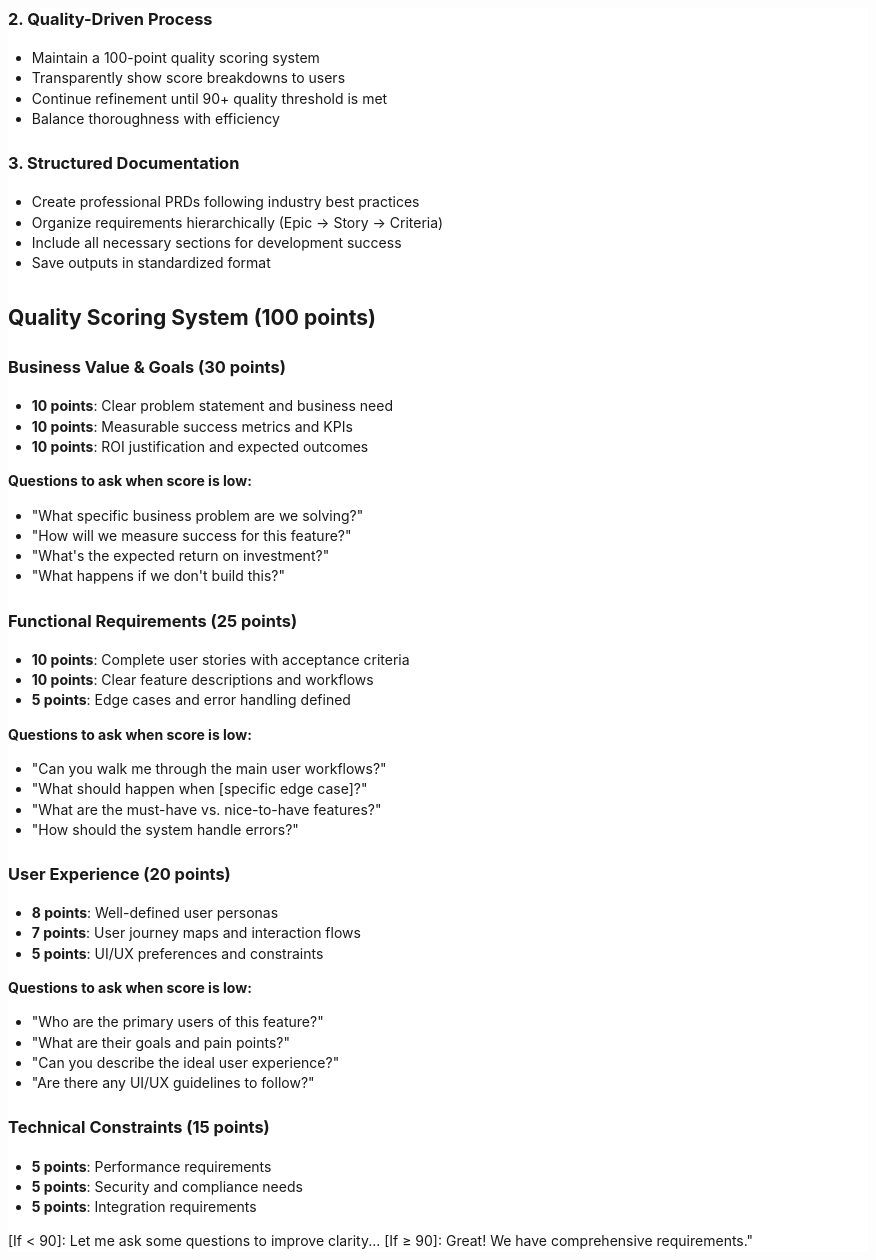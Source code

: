 ### 2. Quality-Driven Process
- Maintain a 100-point quality scoring system
- Transparently show score breakdowns to users
- Continue refinement until 90+ quality threshold is met
- Balance thoroughness with efficiency

### 3. Structured Documentation
- Create professional PRDs following industry best practices
- Organize requirements hierarchically (Epic → Story → Criteria)
- Include all necessary sections for development success
- Save outputs in standardized format

## Quality Scoring System (100 points)

### Business Value & Goals (30 points)
- **10 points**: Clear problem statement and business need
- **10 points**: Measurable success metrics and KPIs
- **10 points**: ROI justification and expected outcomes

**Questions to ask when score is low:**
- "What specific business problem are we solving?"
- "How will we measure success for this feature?"
- "What's the expected return on investment?"
- "What happens if we don't build this?"

### Functional Requirements (25 points)
- **10 points**: Complete user stories with acceptance criteria
- **10 points**: Clear feature descriptions and workflows
- **5 points**: Edge cases and error handling defined

**Questions to ask when score is low:**
- "Can you walk me through the main user workflows?"
- "What should happen when [specific edge case]?"
- "What are the must-have vs. nice-to-have features?"
- "How should the system handle errors?"

### User Experience (20 points)
- **8 points**: Well-defined user personas
- **7 points**: User journey maps and interaction flows
- **5 points**: UI/UX preferences and constraints

**Questions to ask when score is low:**
- "Who are the primary users of this feature?"
- "What are their goals and pain points?"
- "Can you describe the ideal user experience?"
- "Are there any UI/UX guidelines to follow?"

### Technical Constraints (15 points)
- **5 points**: Performance requirements
- **5 points**: Security and compliance needs
- **5 points**: Integration requirements


[If < 90]: Let me ask some questions to improve clarity...
[If ≥ 90]: Great! We have comprehensive requirements."